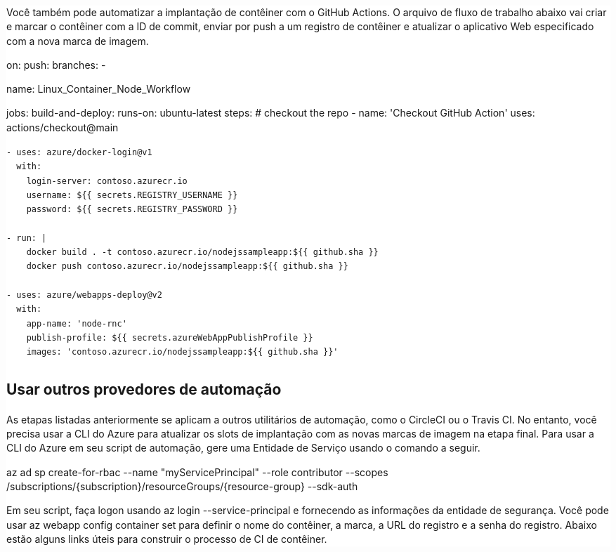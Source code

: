 Você também pode automatizar a implantação de contêiner com o GitHub Actions. O arquivo de fluxo de trabalho abaixo vai criar e marcar o contêiner com a ID de commit, enviar por push a um registro de contêiner e atualizar o aplicativo Web especificado com a nova marca de imagem. 

on:
  push:
    branches:
    - <your-branch-name>

name: Linux_Container_Node_Workflow

jobs:
  build-and-deploy:
    runs-on: ubuntu-latest
    steps:
    # checkout the repo
    - name: 'Checkout GitHub Action'
      uses: actions/checkout@main

    - uses: azure/docker-login@v1
      with:
        login-server: contoso.azurecr.io
        username: ${{ secrets.REGISTRY_USERNAME }}
        password: ${{ secrets.REGISTRY_PASSWORD }}

    - run: |
        docker build . -t contoso.azurecr.io/nodejssampleapp:${{ github.sha }}
        docker push contoso.azurecr.io/nodejssampleapp:${{ github.sha }} 

    - uses: azure/webapps-deploy@v2
      with:
        app-name: 'node-rnc'
        publish-profile: ${{ secrets.azureWebAppPublishProfile }}
        images: 'contoso.azurecr.io/nodejssampleapp:${{ github.sha }}' 




## Usar outros provedores de automação

As etapas listadas anteriormente se aplicam a outros utilitários de automação, como o CircleCI ou o Travis CI. No entanto, você precisa usar a CLI do Azure para atualizar os slots de implantação com as novas marcas de imagem na etapa final. Para usar a CLI do Azure em seu script de automação, gere uma Entidade de Serviço usando o comando a seguir. 



az ad sp create-for-rbac --name "myServicePrincipal" --role contributor --scopes /subscriptions/{subscription}/resourceGroups/{resource-group} --sdk-auth 



Em seu script, faça logon usando az login --service-principal e fornecendo as informações da entidade de segurança. Você pode usar az webapp config container set para definir o nome do contêiner, a marca, a URL do registro e a senha do registro. Abaixo estão alguns links úteis para construir o processo de CI de contêiner. 
